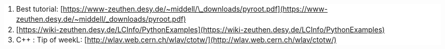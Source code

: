 1. Best tutorial: [https://www-zeuthen.desy.de/~middell/\_downloads/pyroot.pdf](https://www-zeuthen.desy.de/~middell/_downloads/pyroot.pdf)
2. [https://wiki-zeuthen.desy.de/LCInfo/PythonExamples](https://wiki-zeuthen.desy.de/LCInfo/PythonExamples)
3. C++ : Tip of weekL: [http://wlav.web.cern.ch/wlav/ctotw/](http://wlav.web.cern.ch/wlav/ctotw/)
